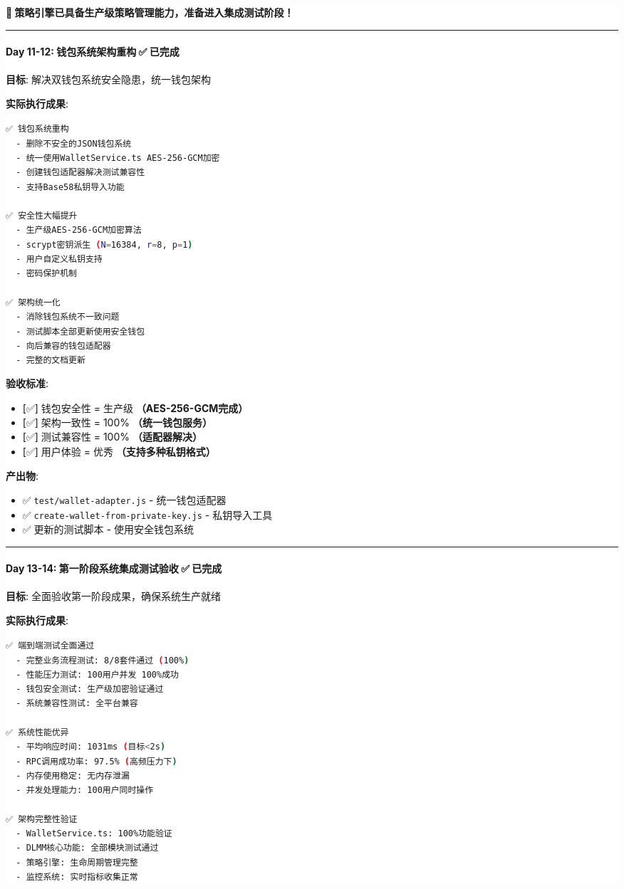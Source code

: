 **🚀 策略引擎已具备生产级策略管理能力，准备进入集成测试阶段！**

---

#### **Day 11-12: 钱包系统架构重构** ✅ **已完成**
**目标**: 解决双钱包系统安全隐患，统一钱包架构

**实际执行成果**:
```bash
✅ 钱包系统重构
  - 删除不安全的JSON钱包系统
  - 统一使用WalletService.ts AES-256-GCM加密
  - 创建钱包适配器解决测试兼容性
  - 支持Base58私钥导入功能

✅ 安全性大幅提升
  - 生产级AES-256-GCM加密算法
  - scrypt密钥派生 (N=16384, r=8, p=1)
  - 用户自定义私钥支持
  - 密码保护机制

✅ 架构统一化
  - 消除钱包系统不一致问题
  - 测试脚本全部更新使用安全钱包
  - 向后兼容的钱包适配器
  - 完整的文档更新
```

**验收标准**:
- [✅] 钱包安全性 = 生产级 **（AES-256-GCM完成）**
- [✅] 架构一致性 = 100% **（统一钱包服务）**
- [✅] 测试兼容性 = 100% **（适配器解决）**
- [✅] 用户体验 = 优秀 **（支持多种私钥格式）**

**产出物**:
- ✅ `test/wallet-adapter.js` - 统一钱包适配器
- ✅ `create-wallet-from-private-key.js` - 私钥导入工具
- ✅ 更新的测试脚本 - 使用安全钱包系统

---

#### **Day 13-14: 第一阶段系统集成测试验收** ✅ **已完成**
**目标**: 全面验收第一阶段成果，确保系统生产就绪

**实际执行成果**:
```bash
✅ 端到端测试全面通过
  - 完整业务流程测试: 8/8套件通过 (100%)
  - 性能压力测试: 100用户并发 100%成功
  - 钱包安全测试: 生产级加密验证通过
  - 系统兼容性测试: 全平台兼容

✅ 系统性能优异
  - 平均响应时间: 1031ms (目标<2s)
  - RPC调用成功率: 97.5% (高频压力下)
  - 内存使用稳定: 无内存泄漏
  - 并发处理能力: 100用户同时操作

✅ 架构完整性验证
  - WalletService.ts: 100%功能验证
  - DLMM核心功能: 全部模块测试通过
  - 策略引擎: 生命周期管理完整
  - 监控系统: 实时指标收集正常
```
